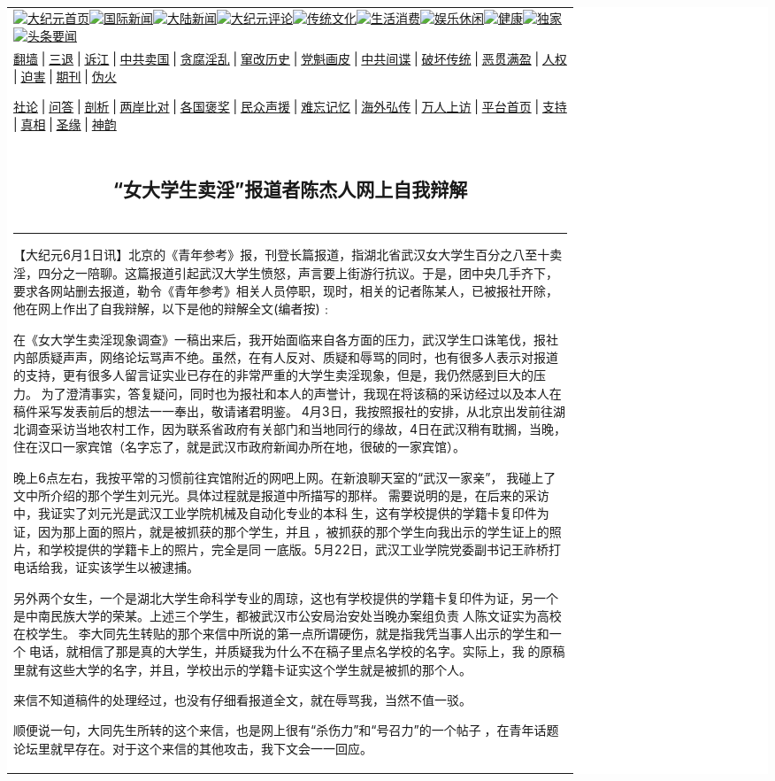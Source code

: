 <a name="1" id="1" target="_blank"></a><span id="1"></span>
<table align=center border="0"><tr><td colspan="2" VALIGN=TOP><a href="https://github.com/19920513/djy/blob/master/gb/nf1351518.md#1"><img src="https://raw.githubusercontent.com/19920513/www/master/t/djy/1.jpg" title="大纪元首页" alt="大纪元首页"></a><a href="https://github.com/19920513/djy/blob/master/gb/n24hr.md#1"><img src="https://raw.githubusercontent.com/19920513/www/master/t/djy/3.jpg" title="国际新闻" alt="国际新闻"></a><a href="https://github.com/19920513/djy/blob/master/gb/nsc413.md#1"><img src="https://raw.githubusercontent.com/19920513/www/master/t/djy/4.jpg" title="大陆新闻" alt="大陆新闻"></a><a href="https://github.com/19920513/djy/blob/master/gb/news392.md#1"><img src="https://raw.githubusercontent.com/19920513/www/master/t/djy/5.jpg" title="大纪元评论" alt="大纪元评论"></a><a href="https://github.com/19920513/djy/blob/master/gb/news2007.md#1"><img src="https://raw.githubusercontent.com/19920513/www/master/t/djy/6.jpg" title="传统文化" alt="传统文化"></a><a href="https://github.com/19920513/djy/blob/master/gb/news2008.md#1"><img src="https://raw.githubusercontent.com/19920513/www/master/t/djy/7.jpg" title="生活消费" alt="生活消费"></a><a href="https://github.com/19920513/djy/blob/master/gb/ncyule.md#1"><img src="https://raw.githubusercontent.com/19920513/www/master/t/djy/8.jpg" title="娱乐休闲" alt="娱乐休闲"></a><a href="https://github.com/19920513/djy/blob/master/gb/nsc1002.md#1"><img src="https://raw.githubusercontent.com/19920513/www/master/t/djy/9.jpg" title="健康" alt="健康"></a><a href="https://github.com/19920513/djy/blob/master/gb/nf6092.md#1"><img src="https://raw.githubusercontent.com/19920513/www/master/t/djy/10a.jpg" title="独家" alt="独家"></a><a href="https://github.com/19920513/djy/blob/master/gb/nf4514.md#1"><img src="https://raw.githubusercontent.com/19920513/www/master/t/djy/12a.jpg" title="头条要闻" alt="头条要闻"></a></td></tr>
<tr><td colspan="2" VALIGN=TOP><a target="_blank" href="https://github.com/19920513/www/blob/master/README.md?zsrh#1">翻墙</a> | <a target="_blank" href="https://github.com/19920513/djy/blob/master/gb/nf5657.md#1">三退</a> | <a target="_blank" href="https://github.com/19920513/djy/blob/master/gb/nf6124.md#1">诉江</a> | <a target="_blank" href="https://github.com/19920513/djy/blob/master/gb/nf1176117.md#1">中共卖国</a> | <a target="_blank" href="https://github.com/19920513/djy/blob/master/gb/nf5773.md#1">贪腐淫乱</a> | <a target="_blank" href="https://github.com/19920513/djy/blob/master/gb/nf1176115.md#1">窜改历史</a> | <a target="_blank" href="https://github.com/19920513/djy/blob/master/gb/nf1176107.md#1">党魁画皮</a> | <a target="_blank" href="https://github.com/19920513/djy/blob/master/gb/nf1320400.md#1">中共间谍</a> | <a target="_blank" href="https://github.com/19920513/djy/blob/master/gb/nf1176114.md#1">破坏传统</a> | <a target="_blank" href="https://github.com/19920513/ntdtv/blob/master/gb/prog447_1.md#1">恶贯满盈</a> | <a target="_blank" href="https://github.com/19920513/djy/blob/master/gb/ncid278.md#1">人权</a> | <a target="_blank" href="https://github.com/19920513/djy/blob/master/gb/nf1176111.md#1">迫害</a> | <a target="_blank" href="https://gitlab.com/szzdlab/mh-qikan/blob/master/README.md#1">期刊</a> | <a target="_blank" href="https://github.com/19920513/djy/blob/master/gb/nf5562.md#1">伪火</a></p><p><a target="_blank" href="https://github.com/19920513/djy/blob/master/gb/9p.md#1">社论</a> | <a target="_blank" href="https://github.com/19920513/djy/blob/master/gb/nf4378.md#1">问答</a> | <a target="_blank" href="https://github.com/19920513/djy/blob/master/gb/nf5792.md#1">剖析</a> | <a target="_blank" href="https://github.com/19920513/djy/blob/master/gb/nf5735.md#1">两岸比对</a> | <a target="_blank" href="https://github.com/19920513/djy/blob/master/gb/nf6119.md#1">各国褒奖</a> | <a target="_blank" href="https://github.com/19920513/djy/blob/master/gb/nf6120.md#1">民众声援</a> | <a target="_blank" href="https://github.com/19920513/djy/blob/master/gb/nf1188594.md#1">难忘记忆</a> | <a target="_blank" href="https://github.com/19920513/djy/blob/master/gb/nf3180.md#1">海外弘传</a> | <a target="_blank" href="https://github.com/19920513/djy/blob/master/gb/nf5410.md#1">万人上访</a> | <a target="_blank" href="https://github.com/19920513/www/blob/master/README.md?zsrh#1">平台首页</a> | <a target="_blank" href="https://github.com/19920513/djy/blob/master/gb/nf4386.md#1">支持</a> | <a target="_blank" href="https://github.com/19920513/djy/blob/master/gb/nf4389.md#1">真相</a> | <a target="_blank" href="https://github.com/19920513/djy/blob/master/gb/nf5790.md#1">圣缘</a> | <a target="_blank" href="https://github.com/19920513/djy/blob/master/gb/nf4786.md#1">神韵</a></td></tr>
<tr><td VALIGN=TOP width="626"><h2 align=center>“女大学生卖淫”报道者陈杰人网上自我辩解</h2>

<h6></h6>
<hr>
	<p>【大纪元6月1日讯】北京的《青年参考》报，刊登长篇报道，指湖北省武汉女<ahref="https://github.com/19920513/djy/blob/master/gb/tag/%E5%A4%A7%E5%AD%A6%E7%94%9F.md#1">大学生</a>百分之八至十卖淫，四分之一陪聊。这篇报道引起武汉大学生愤怒，声言要上街游行抗议。于是，团中央几手齐下，要求各网站删去报道，勒令《青年参考》相关人员停职，现时，相关的记者陈某人，已被报社开除，他在网上作出了自我辩解，以下是他的辩解全文(编者按)﹕</p>
<p>在《女<ahref="https://github.com/19920513/djy/blob/master/gb/tag/%E5%A4%A7%E5%AD%A6%E7%94%9F.md#1">大学生</a>卖淫现象调查》一稿出来后，我开始面临来自各方面的压力，武汉学生口诛笔伐，报社内部质疑声声，网络论坛骂声不绝。虽然，在有人反对、质疑和辱骂的同时，也有很多人表示对报道的支持，更有很多人留言证实业已存在的非常严重的大学生卖淫现象，但是，我仍然感到巨大的压力。 为了澄清事实，答复疑问，同时也为报社和本人的声誉计，我现在将该稿的采访经过以及本人在稿件采写发表前后的想法一一奉出，敬请诸君明鉴。 4月3日，我按照报社的安排，从北京出发前往湖北调查采访当地农村工作，因为联系省政府有关部门和当地同行的缘故，4日在武汉稍有耽搁，当晚，住在汉口一家宾馆（名字忘了，就是武汉市政府新闻办所在地，很破的一家宾馆）。 </p>
<p>晚上6点左右，我按平常的习惯前往宾馆附近的网吧上网。在新浪聊天室的“武汉一家亲”， 我碰上了文中所介绍的那个学生刘元光。具体过程就是报道中所描写的那样。 需要说明的是，在后来的采访中，我证实了刘元光是武汉工业学院机械及自动化专业的本科 生，这有学校提供的学籍卡复印件为证，因为那上面的照片，就是被抓获的那个学生，并且 ，被抓获的那个学生向我出示的学生证上的照片，和学校提供的学籍卡上的照片，完全是同 一底版。5月22日，武汉工业学院党委副书记王祚桥打电话给我，证实该学生以被逮捕。 </p>
<p>另外两个女生，一个是湖北大学生命科学专业的周琼，这也有学校提供的学籍卡复印件为证，另一个是中南民族大学的荣某。上述三个学生，都被武汉市公安局治安处当晚办案组负责 人陈文证实为高校在校学生。 李大同先生转贴的那个来信中所说的第一点所谓硬伤，就是指我凭当事人出示的学生和一个 电话，就相信了那是真的大学生，并质疑我为什么不在稿子里点名学校的名字。实际上，我 的原稿里就有这些大学的名字，并且，学校出示的学籍卡证实这个学生就是被抓的那个人。 </p>
<p>来信不知道稿件的处理经过，也没有仔细看报道全文，就在辱骂我，当然不值一驳。</p>
<p>顺便说一句，大同先生所转的这个来信，也是网上很有“杀伤力”和“号召力”的一个帖子 ，在青年话题论坛里就早存在。对于这个来信的其他攻击，我下文会一一回应。 </p>